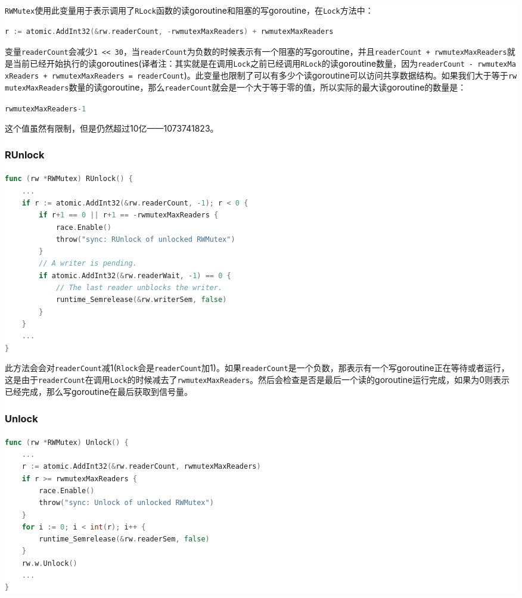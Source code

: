`RWMutex`使用此变量用于表示调用了`RLock`函数的读goroutine和阻塞的写goroutine，在`Lock`方法中：

```go
r := atomic.AddInt32(&rw.readerCount, -rwmutexMaxReaders) + rwmutexMaxReaders
```

变量`readerCount`会减少`1 << 30`，当`readerCount`为负数的时候表示有一个阻塞的写goroutine，并且`readerCount + rwmutexMaxReaders`就是当前已经开始执行的读goroutines(译者注：其实就是在调用`Lock`之前已经调用`RLock`的读goroutine数量，因为`readerCount - rwmutexMaxReaders + rwmutexMaxReaders = readerCount`)。此变量也限制了可以有多少个读goroutine可以访问共享数据结构。如果我们大于等于`rwmutexMaxReaders`数量的读goroutine，那么`readerCount`就会是一个大于等于零的值，所以实际的最大读goroutine的数量是：

```go
rwmutexMaxReaders-1
```

这个值虽然有限制，但是仍然超过10亿——1073741823。

### RUnlock

```go
func (rw *RWMutex) RUnlock() {
    ...
    if r := atomic.AddInt32(&rw.readerCount, -1); r < 0 {
        if r+1 == 0 || r+1 == -rwmutexMaxReaders {
            race.Enable()
            throw("sync: RUnlock of unlocked RWMutex")
        }
        // A writer is pending.
        if atomic.AddInt32(&rw.readerWait, -1) == 0 {
            // The last reader unblocks the writer.       
            runtime_Semrelease(&rw.writerSem, false)
        }
    }
    ...
}
```

此方法会会对`readerCount`减1(`Rlock`会是`readerCount`加1)。如果`readerCount`是一个负数，那表示有一个写goroutine正在等待或者运行，这是由于`readerCount`在调用`Lock`的时候减去了`rwmutexMaxReaders`。然后会检查是否是最后一个读的goroutine运行完成，如果为0则表示已经完成，那么写goroutine在最后获取到信号量。

### Unlock

```go
func (rw *RWMutex) Unlock() {
    ...
    r := atomic.AddInt32(&rw.readerCount, rwmutexMaxReaders)
    if r >= rwmutexMaxReaders {
        race.Enable()
        throw("sync: Unlock of unlocked RWMutex")
    }
    for i := 0; i < int(r); i++ {
        runtime_Semrelease(&rw.readerSem, false)
    }
    rw.w.Unlock()
    ...
}
```
